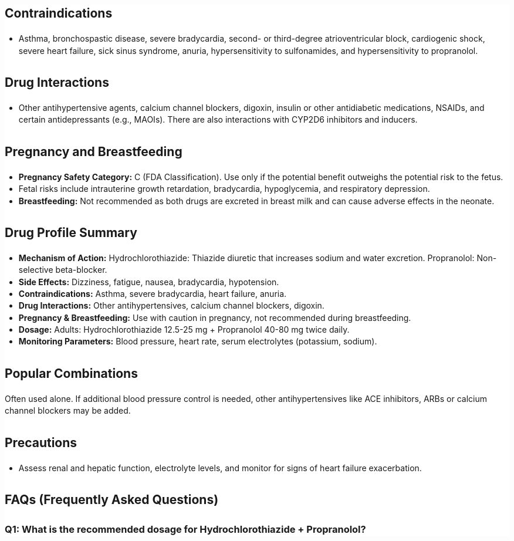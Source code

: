 ## **Contraindications**

- Asthma, bronchospastic disease, severe bradycardia, second- or third-degree atrioventricular block, cardiogenic shock, severe heart failure, sick sinus syndrome, anuria, hypersensitivity to sulfonamides, and hypersensitivity to propranolol.


## **Drug Interactions**
- Other antihypertensive agents, calcium channel blockers, digoxin, insulin or other antidiabetic medications, NSAIDs, and certain antidepressants (e.g., MAOIs). There are also interactions with CYP2D6 inhibitors and inducers.


## **Pregnancy and Breastfeeding**

- **Pregnancy Safety Category:** C (FDA Classification). Use only if the potential benefit outweighs the potential risk to the fetus.
- Fetal risks include intrauterine growth retardation, bradycardia, hypoglycemia, and respiratory depression. 
- **Breastfeeding:**  Not recommended as both drugs are excreted in breast milk and can cause adverse effects in the neonate.

## **Drug Profile Summary**
- **Mechanism of Action:** Hydrochlorothiazide: Thiazide diuretic that increases sodium and water excretion. Propranolol: Non-selective beta-blocker.
- **Side Effects:** Dizziness, fatigue, nausea, bradycardia, hypotension.
- **Contraindications:** Asthma, severe bradycardia, heart failure, anuria.
- **Drug Interactions:** Other antihypertensives, calcium channel blockers, digoxin.
- **Pregnancy & Breastfeeding:** Use with caution in pregnancy, not recommended during breastfeeding.
- **Dosage:** Adults: Hydrochlorothiazide 12.5-25 mg + Propranolol 40-80 mg twice daily.
- **Monitoring Parameters:** Blood pressure, heart rate, serum electrolytes (potassium, sodium).


## **Popular Combinations**

Often used alone. If additional blood pressure control is needed, other antihypertensives like ACE inhibitors, ARBs or calcium channel blockers may be added.


## **Precautions**

- Assess renal and hepatic function, electrolyte levels, and monitor for signs of heart failure exacerbation.


## **FAQs (Frequently Asked Questions)**

### **Q1: What is the recommended dosage for Hydrochlorothiazide + Propranolol?**
